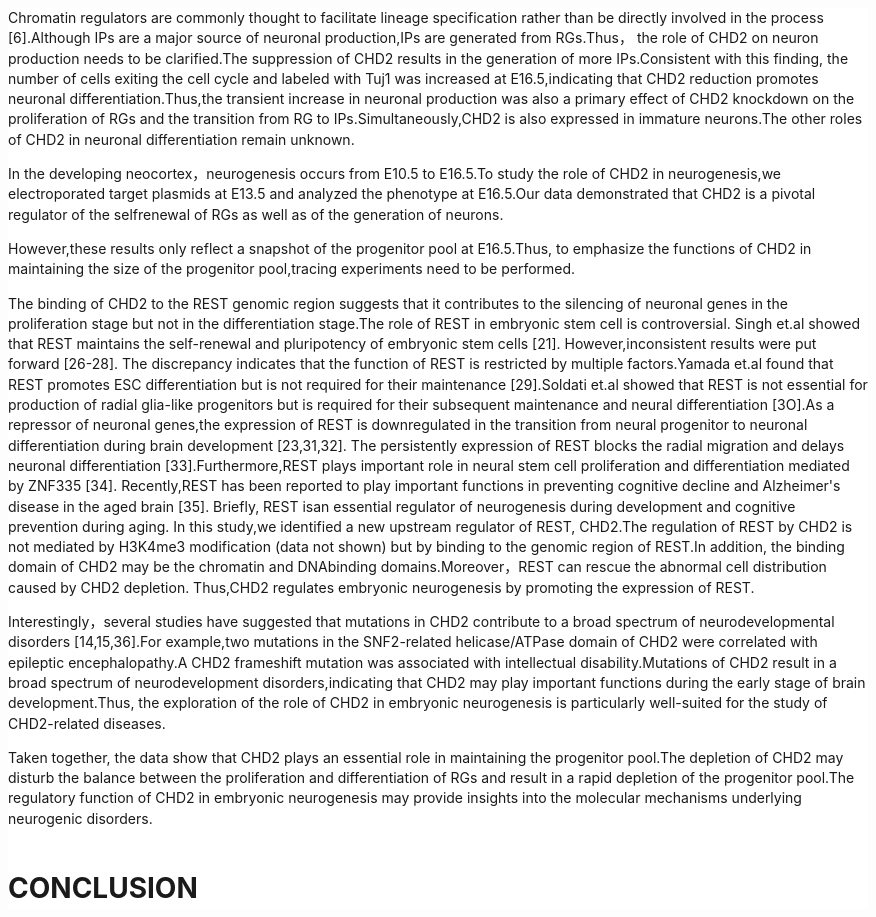 Chromatin regulators are commonly thought to facilitate lineage specification rather than be directly involved in the process [6].Although IPs are a major source of neuronal production,IPs are generated from RGs.Thus， the role of CHD2 on neuron production needs to be clarified.The suppression of CHD2 results in the generation of more IPs.Consistent with this finding, the number of cells exiting the cell cycle and labeled with Tuj1 was increased at E16.5,indicating that CHD2 reduction promotes neuronal differentiation.Thus,the transient increase in neuronal production was also a primary effect of CHD2 knockdown on the proliferation of RGs and the transition from RG to IPs.Simultaneously,CHD2 is also expressed in immature neurons.The other roles of CHD2 in neuronal differentiation remain unknown.

In the developing neocortex，neurogenesis occurs from E10.5 to E16.5.To study the role of CHD2 in neurogenesis,we electroporated target plasmids at E13.5 and analyzed the phenotype at E16.5.Our data demonstrated that CHD2 is a pivotal regulator of the selfrenewal of RGs as well as of the generation of neurons.

However,these results only reflect a snapshot of the progenitor pool at E16.5.Thus, to emphasize the functions of CHD2 in maintaining the size of the progenitor pool,tracing experiments need to be performed.

The binding of CHD2 to the REST genomic region suggests that it contributes to the silencing of neuronal genes in the proliferation stage but not in the differentiation stage.The role of REST in embryonic stem cell is controversial. Singh et.al showed that REST maintains the self-renewal and pluripotency of embryonic stem cells [21]. However,inconsistent results were put forward [26-28]. The discrepancy indicates that the function of REST is restricted by multiple factors.Yamada et.al found that REST promotes ESC differentiation but is not required for their maintenance [29].Soldati et.al showed that REST is not essential for production of radial glia-like progenitors but is required for their subsequent maintenance and neural differentiation [3O].As a repressor of neuronal genes,the expression of REST is downregulated in the transition from neural progenitor to neuronal differentiation during brain development [23,31,32]. The persistently expression of REST blocks the radial migration and delays neuronal differentiation [33].Furthermore,REST plays important role in neural stem cell proliferation and differentiation mediated by ZNF335 [34]. Recently,REST has been reported to play important functions in preventing cognitive decline and Alzheimer's disease in the aged brain [35]. Briefly, REST isan essential regulator of neurogenesis during development and cognitive prevention during aging. In this study,we identified a new upstream regulator of REST, CHD2.The regulation of REST by CHD2 is not mediated by H3K4me3 modification (data not shown) but by binding to the genomic region of REST.In addition, the binding domain of CHD2 may be the chromatin and DNAbinding domains.Moreover，REST can rescue the abnormal cell distribution caused by CHD2 depletion. Thus,CHD2 regulates embryonic neurogenesis by promoting the expression of REST.

Interestingly，several studies have suggested that mutations in CHD2 contribute to a broad spectrum of neurodevelopmental disorders [14,15,36].For example,two mutations in the SNF2-related helicase/ATPase domain of CHD2 were correlated with epileptic encephalopathy.A CHD2 frameshift mutation was associated with intellectual disability.Mutations of CHD2 result in a broad spectrum of neurodevelopment disorders,indicating that CHD2 may play important functions during the early stage of brain development.Thus, the exploration of the role of CHD2 in embryonic neurogenesis is particularly well-suited for the study of CHD2-related diseases.

Taken together, the data show that CHD2 plays an essential role in maintaining the progenitor pool.The depletion of CHD2 may disturb the balance between the proliferation and differentiation of RGs and result in a rapid depletion of the progenitor pool.The regulatory function of CHD2 in embryonic neurogenesis may provide insights into the molecular mechanisms underlying neurogenic disorders.

# CONCLUSION
